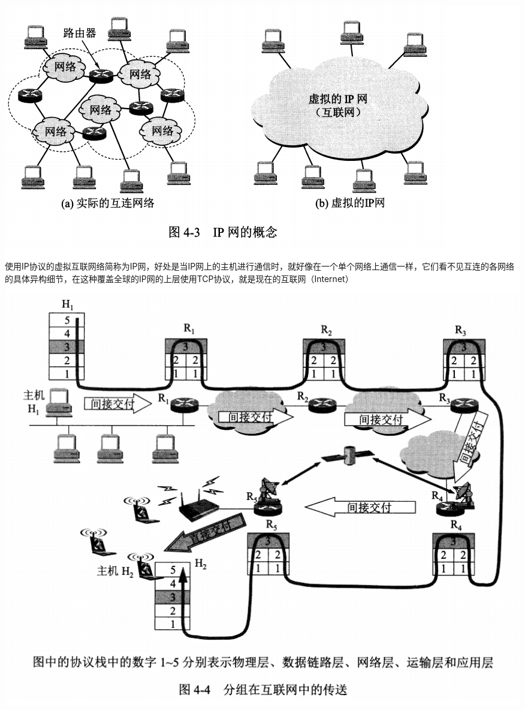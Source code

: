 ![image-20200917115610271](images/image-20200917115610271.png)

使用IP协议的虚拟互联网络简称为IP网，好处是当IP网上的主机进行通信时，就好像在一个单个网络上通信一样，它们看不见互连的各网络的具体异构细节，在这种覆盖全球的IP网的上层使用TCP协议，就是现在的互联网（Internet）

![image-20200917130535420](images/image-20200917130535420.png)
